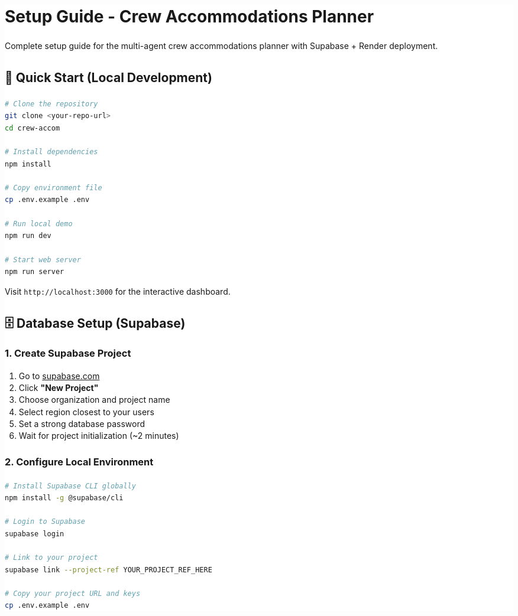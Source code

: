 # Setup Guide - Crew Accommodations Planner

Complete setup guide for the multi-agent crew accommodations planner with Supabase + Render deployment.

## 🎯 Quick Start (Local Development)

```bash
# Clone the repository
git clone <your-repo-url>
cd crew-accom

# Install dependencies
npm install

# Copy environment file
cp .env.example .env

# Run local demo
npm run dev

# Start web server
npm run server
```

Visit `http://localhost:3000` for the interactive dashboard.

## 🗄️ Database Setup (Supabase)

### 1. Create Supabase Project

1. Go to [supabase.com](https://supabase.com/dashboard)
2. Click **"New Project"**
3. Choose organization and project name
4. Select region closest to your users
5. Set a strong database password
6. Wait for project initialization (~2 minutes)

### 2. Configure Local Environment

```bash
# Install Supabase CLI globally
npm install -g @supabase/cli

# Login to Supabase
supabase login

# Link to your project
supabase link --project-ref YOUR_PROJECT_REF_HERE

# Copy your project URL and keys
cp .env.example .env
```
